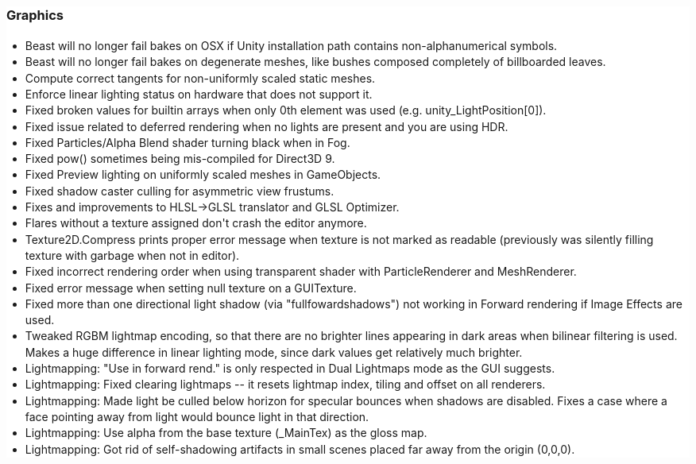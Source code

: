 ### Graphics
<ul>
<li>Beast will no longer fail bakes on OSX if Unity installation path contains non-alphanumerical symbols.</li>
<li>Beast will no longer fail bakes on degenerate meshes, like bushes composed completely of billboarded leaves.</li>
<li>Compute correct tangents for non-uniformly scaled static meshes.</li>
<li>Enforce linear lighting status on hardware that does not support it.</li>
<li>Fixed broken values for builtin arrays when only 0th element was used (e.g. unity_LightPosition[0]).</li>
<li>Fixed issue related to deferred rendering when no lights are present and you are using HDR.</li>
<li>Fixed Particles/Alpha Blend shader turning black when in Fog.</li>
<li>Fixed pow() sometimes being mis-compiled for Direct3D 9.</li>
<li>Fixed Preview lighting on uniformly scaled meshes in GameObjects.</li>
<li>Fixed shadow caster culling for asymmetric view frustums.</li>
<li>Fixes and improvements to HLSL-&gt;GLSL translator and GLSL Optimizer.</li>
<li>Flares without a texture assigned don't crash the editor anymore.</li>
<li>Texture2D.Compress prints proper error message when texture is not marked as readable (previously was silently filling texture with garbage when not in editor).</li>
<li>Fixed incorrect rendering order when using transparent shader with ParticleRenderer and MeshRenderer.</li>
<li>Fixed error message when setting null texture on a GUITexture.</li>
<li>Fixed more than one directional light shadow (via "fullfowardshadows") not working in Forward rendering if Image Effects are used.</li>
<li>Tweaked RGBM lightmap encoding, so that there are no brighter lines appearing in dark areas when bilinear filtering is used. Makes a huge difference in linear lighting mode, since dark values get relatively much brighter.</li>
<li>Lightmapping: "Use in forward rend." is only respected in Dual Lightmaps mode as the GUI suggests.</li>
<li>Lightmapping: Fixed clearing lightmaps -- it resets lightmap index, tiling and offset on all renderers.</li>
<li>Lightmapping: Made light be culled below horizon for specular bounces when shadows are disabled. Fixes a case where a face pointing away from light would bounce light in that direction.</li>
<li>Lightmapping: Use alpha from the base texture (_MainTex) as the gloss map.</li>
<li>Lightmapping: Got rid of self-shadowing artifacts in small scenes placed far away from the origin (0,0,0).</li>
</ul>
